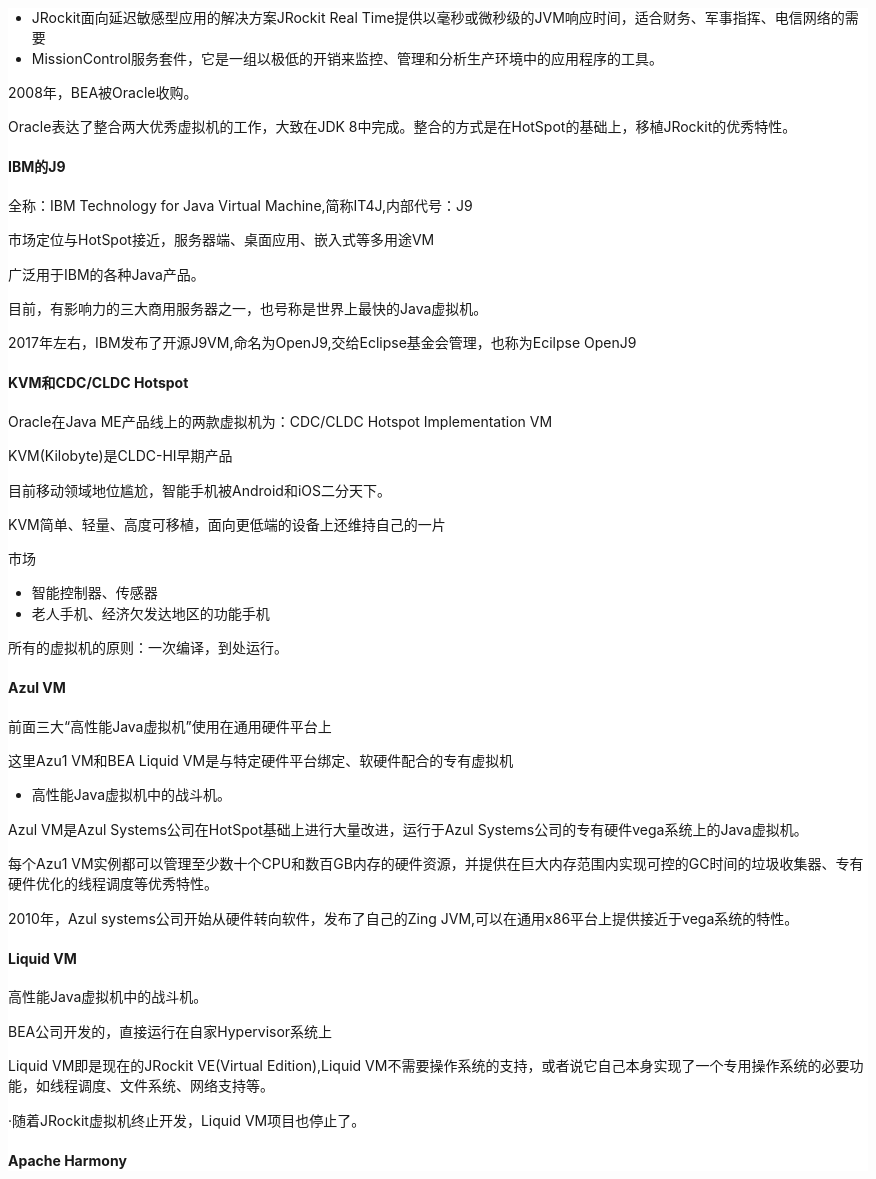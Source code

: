 - JRockit面向延迟敏感型应用的解决方案JRockit Real Time提供以毫秒或微秒级的JVM响应时间，适合财务、军事指挥、电信网络的需要
- MissionControl服务套件，它是一组以极低的开销来监控、管理和分析生产环境中的应用程序的工具。

2008年，BEA被Oracle收购。

Oracle表达了整合两大优秀虚拟机的工作，大致在JDK 8中完成。整合的方式是在HotSpot的基础上，移植JRockit的优秀特性。

#### IBM的J9

全称：IBM Technology for Java Virtual Machine,简称IT4J,内部代号：J9

市场定位与HotSpot接近，服务器端、桌面应用、嵌入式等多用途VM

广泛用于IBM的各种Java产品。

目前，有影响力的三大商用服务器之一，也号称是世界上最快的Java虚拟机。

2017年左右，IBM发布了开源J9VM,命名为OpenJ9,交给Eclipse基金会管理，也称为Ecilpse OpenJ9

#### KVM和CDC/CLDC Hotspot

Oracle在Java ME产品线上的两款虚拟机为：CDC/CLDC Hotspot Implementation VM

KVM(Kilobyte)是CLDC-HI早期产品

目前移动领域地位尴尬，智能手机被Android和iOS二分天下。

KVM简单、轻量、高度可移植，面向更低端的设备上还维持自己的一片

市场

- 智能控制器、传感器
- 老人手机、经济欠发达地区的功能手机

所有的虚拟机的原则：一次编译，到处运行。

#### Azul VM

前面三大“高性能Java虚拟机”使用在通用硬件平台上

这里Azu1 VM和BEA Liquid VM是与特定硬件平台绑定、软硬件配合的专有虚拟机

- 高性能Java虚拟机中的战斗机。

Azul VM是Azul Systems公司在HotSpot基础上进行大量改进，运行于Azul Systems公司的专有硬件vega系统上的Java虚拟机。

每个Azu1 VM实例都可以管理至少数十个CPU和数百GB内存的硬件资源，并提供在巨大内存范围内实现可控的GC时间的垃圾收集器、专有硬件优化的线程调度等优秀特性。

2010年，Azul systems公司开始从硬件转向软件，发布了自己的Zing JVM,可以在通用x86平台上提供接近于vega系统的特性。

#### Liquid VM

高性能Java虚拟机中的战斗机。

BEA公司开发的，直接运行在自家Hypervisor系统上

Liquid VM即是现在的JRockit VE(Virtual Edition),Liquid VM不需要操作系统的支持，或者说它自己本身实现了一个专用操作系统的必要功能，如线程调度、文件系统、网络支持等。

·随着JRockit虚拟机终止开发，Liquid VM项目也停止了。

#### Apache Harmony

